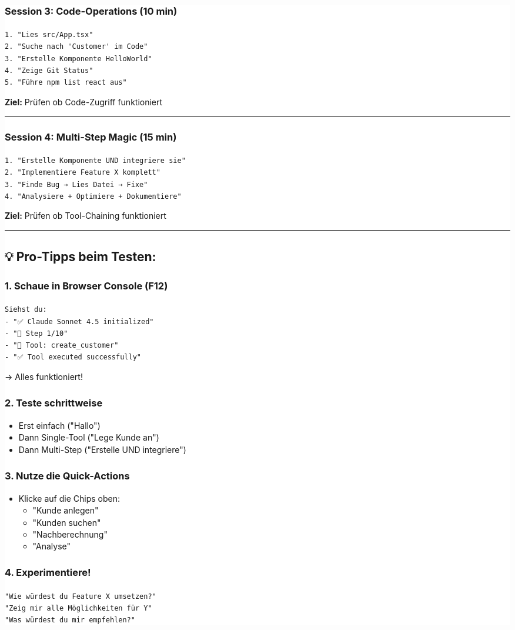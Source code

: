 ### Session 3: Code-Operations (10 min)
```
1. "Lies src/App.tsx"
2. "Suche nach 'Customer' im Code"
3. "Erstelle Komponente HelloWorld"
4. "Zeige Git Status"
5. "Führe npm list react aus"
```

**Ziel:** Prüfen ob Code-Zugriff funktioniert

---

### Session 4: Multi-Step Magic (15 min)
```
1. "Erstelle Komponente UND integriere sie"
2. "Implementiere Feature X komplett"
3. "Finde Bug → Lies Datei → Fixe"
4. "Analysiere + Optimiere + Dokumentiere"
```

**Ziel:** Prüfen ob Tool-Chaining funktioniert

---

## 💡 Pro-Tipps beim Testen:

### 1. **Schaue in Browser Console** (F12)
```
Siehst du:
- "✅ Claude Sonnet 4.5 initialized"
- "🔄 Step 1/10"
- "🔧 Tool: create_customer"
- "✅ Tool executed successfully"
```

→ Alles funktioniert!

### 2. **Teste schrittweise**
- Erst einfach ("Hallo")
- Dann Single-Tool ("Lege Kunde an")
- Dann Multi-Step ("Erstelle UND integriere")

### 3. **Nutze die Quick-Actions**
- Klicke auf die Chips oben:
  - "Kunde anlegen"
  - "Kunden suchen"
  - "Nachberechnung"
  - "Analyse"

### 4. **Experimentiere!**
```
"Wie würdest du Feature X umsetzen?"
"Zeig mir alle Möglichkeiten für Y"
"Was würdest du mir empfehlen?"
```
